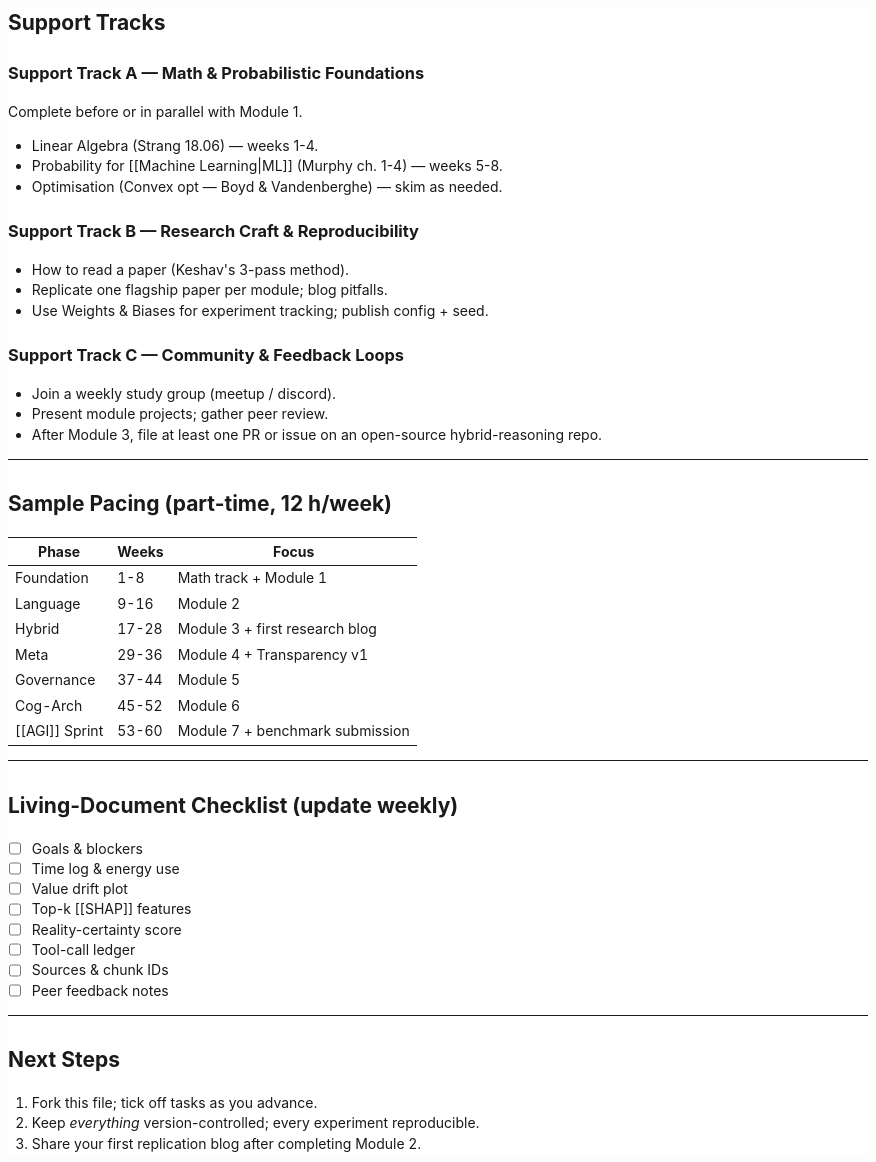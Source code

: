
## Support Tracks

### Support Track A — Math & Probabilistic Foundations

Complete before or in parallel with Module 1.
- Linear Algebra (Strang 18.06) — weeks 1-4.
- Probability for [[Machine Learning|ML]] (Murphy ch. 1-4) — weeks 5-8.
- Optimisation (Convex opt — Boyd & Vandenberghe) — skim as needed.

### Support Track B — Research Craft & Reproducibility

- How to read a paper (Keshav's 3-pass method).
- Replicate one flagship paper per module; blog pitfalls.
- Use Weights & Biases for experiment tracking; publish config + seed.

### Support Track C — Community & Feedback Loops

- Join a weekly study group (meetup / discord).
- Present module projects; gather peer review.
- After Module 3, file at least one PR or issue on an open-source hybrid-reasoning repo.

---

## Sample Pacing (part-time, 12 h/week)

| Phase | Weeks | Focus |
|-------|-------|-------|
| Foundation | 1-8 | Math track + Module 1 |
| Language | 9-16 | Module 2 |
| Hybrid | 17-28 | Module 3 + first research blog |
| Meta | 29-36 | Module 4 + Transparency v1 |
| Governance | 37-44 | Module 5 |
| Cog-Arch | 45-52 | Module 6 |
| [[AGI]] Sprint | 53-60 | Module 7 + benchmark submission |

---

## Living-Document Checklist (update weekly)

 - [ ] Goals & blockers
 - [ ] Time log & energy use
 - [ ] Value drift plot
 - [ ] Top-k [[SHAP]] features
 - [ ] Reality-certainty score
 - [ ] Tool-call ledger
 - [ ] Sources & chunk IDs
 - [ ] Peer feedback notes

---

## Next Steps

1. Fork this file; tick off tasks as you advance.
2. Keep *everything* version-controlled; every experiment reproducible.
3. Share your first replication blog after completing Module 2.
